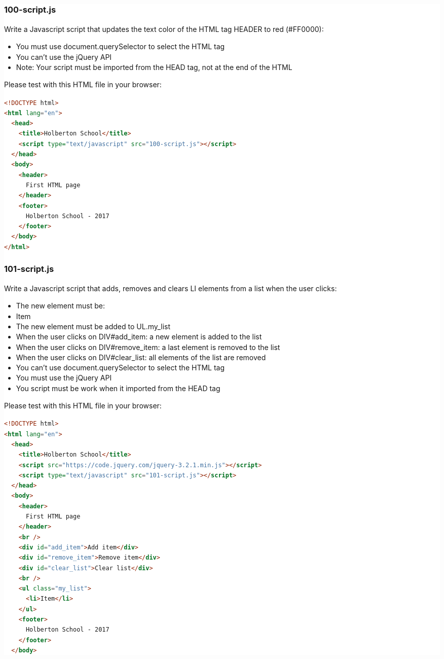 ```html
```
### 100-script.js
Write a Javascript script that updates the text color of the HTML tag HEADER to red (#FF0000):

*    You must use document.querySelector to select the HTML tag
*   You can’t use the jQuery API
*    Note: Your script must be imported from the HEAD tag, not at the end of the HTML

Please test with this HTML file in your browser:
```html
<!DOCTYPE html>
<html lang="en">
  <head>
    <title>Holberton School</title>
    <script type="text/javascript" src="100-script.js"></script>
  </head>
  <body>
    <header>
      First HTML page
    </header>
    <footer>
      Holberton School - 2017
    </footer>
  </body>
</html>
```
### 101-script.js
Write a Javascript script that adds, removes and clears LI elements from a list when the user clicks:

*    The new element must be: <li>Item</li>
*   The new element must be added to UL.my_list
*    When the user clicks on DIV#add_item: a new element is added to the list
*   When the user clicks on DIV#remove_item: a last element is removed to the list
*    When the user clicks on DIV#clear_list: all elements of the list are removed
*    You can’t use document.querySelector to select the HTML tag
*    You must use the jQuery API
*    You script must be work when it imported from the HEAD tag

Please test with this HTML file in your browser:
```html
<!DOCTYPE html>
<html lang="en">
  <head>
    <title>Holberton School</title>
    <script src="https://code.jquery.com/jquery-3.2.1.min.js"></script>
    <script type="text/javascript" src="101-script.js"></script>
  </head>
  <body>
    <header>
      First HTML page
    </header>
    <br />
    <div id="add_item">Add item</div>
    <div id="remove_item">Remove item</div>
    <div id="clear_list">Clear list</div>
    <br />
    <ul class="my_list">
      <li>Item</li>
    </ul>
    <footer>
      Holberton School - 2017
    </footer>
  </body>
```